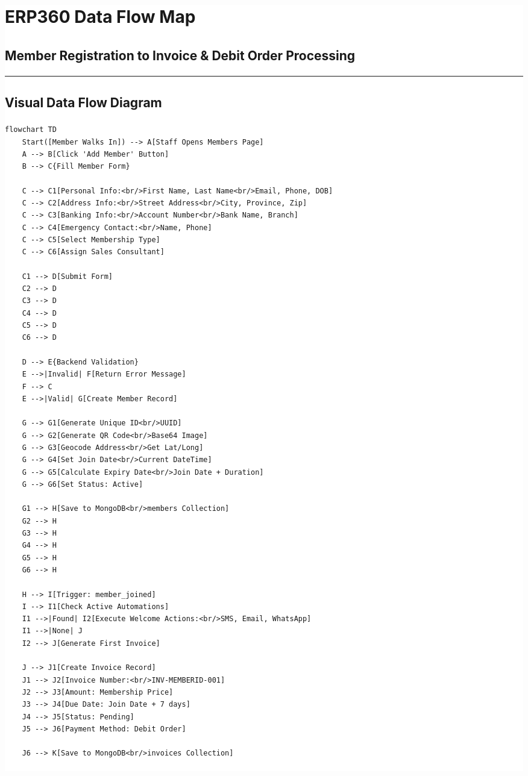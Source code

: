 # ERP360 Data Flow Map
## Member Registration to Invoice & Debit Order Processing

---

## Visual Data Flow Diagram

```mermaid
flowchart TD
    Start([Member Walks In]) --> A[Staff Opens Members Page]
    A --> B[Click 'Add Member' Button]
    B --> C{Fill Member Form}
    
    C --> C1[Personal Info:<br/>First Name, Last Name<br/>Email, Phone, DOB]
    C --> C2[Address Info:<br/>Street Address<br/>City, Province, Zip]
    C --> C3[Banking Info:<br/>Account Number<br/>Bank Name, Branch]
    C --> C4[Emergency Contact:<br/>Name, Phone]
    C --> C5[Select Membership Type]
    C --> C6[Assign Sales Consultant]
    
    C1 --> D[Submit Form]
    C2 --> D
    C3 --> D
    C4 --> D
    C5 --> D
    C6 --> D
    
    D --> E{Backend Validation}
    E -->|Invalid| F[Return Error Message]
    F --> C
    E -->|Valid| G[Create Member Record]
    
    G --> G1[Generate Unique ID<br/>UUID]
    G --> G2[Generate QR Code<br/>Base64 Image]
    G --> G3[Geocode Address<br/>Get Lat/Long]
    G --> G4[Set Join Date<br/>Current DateTime]
    G --> G5[Calculate Expiry Date<br/>Join Date + Duration]
    G --> G6[Set Status: Active]
    
    G1 --> H[Save to MongoDB<br/>members Collection]
    G2 --> H
    G3 --> H
    G4 --> H
    G5 --> H
    G6 --> H
    
    H --> I[Trigger: member_joined]
    I --> I1[Check Active Automations]
    I1 -->|Found| I2[Execute Welcome Actions:<br/>SMS, Email, WhatsApp]
    I1 -->|None| J
    I2 --> J[Generate First Invoice]
    
    J --> J1[Create Invoice Record]
    J1 --> J2[Invoice Number:<br/>INV-MEMBERID-001]
    J2 --> J3[Amount: Membership Price]
    J3 --> J4[Due Date: Join Date + 7 days]
    J4 --> J5[Status: Pending]
    J5 --> J6[Payment Method: Debit Order]
    
    J6 --> K[Save to MongoDB<br/>invoices Collection]
    
```